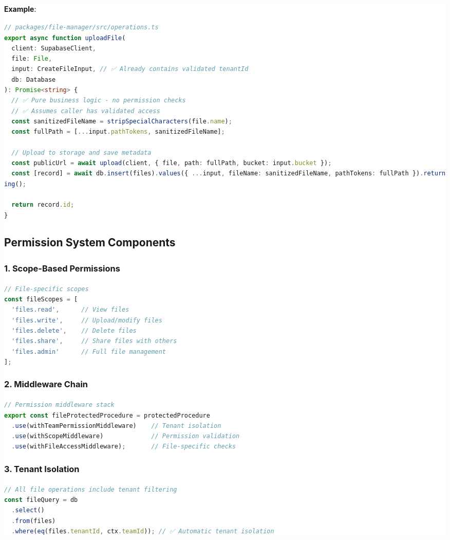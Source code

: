 **Example**:
```typescript
// packages/file-manager/src/operations.ts
export async function uploadFile(
  client: SupabaseClient,
  file: File,
  input: CreateFileInput, // ✅ Already contains validated tenantId
  db: Database
): Promise<string> {
  // ✅ Pure business logic - no permission checks
  // ✅ Assumes caller has validated access
  const sanitizedFileName = stripSpecialCharacters(file.name);
  const fullPath = [...input.pathTokens, sanitizedFileName];
  
  // Upload to storage and save metadata
  const publicUrl = await upload(client, { file, path: fullPath, bucket: input.bucket });
  const [record] = await db.insert(files).values({ ...input, fileName: sanitizedFileName, pathTokens: fullPath }).returning();
  
  return record.id;
}
```

## Permission System Components

### 1. **Scope-Based Permissions**
```typescript
// File-specific scopes
const fileScopes = [
  'files.read',      // View files
  'files.write',     // Upload/modify files
  'files.delete',    // Delete files
  'files.share',     // Share files with others
  'files.admin'      // Full file management
];
```

### 2. **Middleware Chain**
```typescript
// Permission middleware stack
export const fileProtectedProcedure = protectedProcedure
  .use(withTeamPermissionMiddleware)    // Tenant isolation
  .use(withScopeMiddleware)             // Permission validation
  .use(withFileAccessMiddleware);       // File-specific checks
```

### 3. **Tenant Isolation**
```typescript
// All file operations include tenant filtering
const fileQuery = db
  .select()
  .from(files)
  .where(eq(files.tenantId, ctx.teamId)); // ✅ Automatic tenant isolation
```
